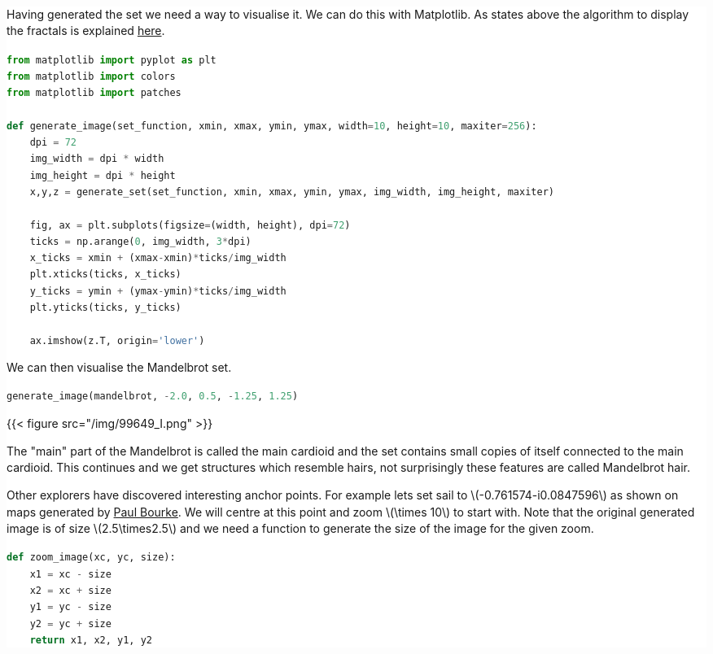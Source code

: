 Having generated the set we need a way to visualise it. We can do this
with Matplotlib. As states above the algorithm to display the fractals
is explained [here](https://www.ibm.com/developerworks/community/blogs/jfp/entry/My%5FChristmas%5FGift?lang=en).

```python
from matplotlib import pyplot as plt
from matplotlib import colors
from matplotlib import patches

def generate_image(set_function, xmin, xmax, ymin, ymax, width=10, height=10, maxiter=256):
    dpi = 72
    img_width = dpi * width
    img_height = dpi * height
    x,y,z = generate_set(set_function, xmin, xmax, ymin, ymax, img_width, img_height, maxiter)

    fig, ax = plt.subplots(figsize=(width, height), dpi=72)
    ticks = np.arange(0, img_width, 3*dpi)
    x_ticks = xmin + (xmax-xmin)*ticks/img_width
    plt.xticks(ticks, x_ticks)
    y_ticks = ymin + (ymax-ymin)*ticks/img_width
    plt.yticks(ticks, y_ticks)

    ax.imshow(z.T, origin='lower')
```

We can then visualise the Mandelbrot set.

```python
generate_image(mandelbrot, -2.0, 0.5, -1.25, 1.25)
```

{{< figure src="/img/99649_I.png" >}}

The "main" part of the Mandelbrot is called the main cardioid and the
set contains small copies of itself connected to the main
cardioid. This continues and we get structures which resemble hairs,
not surprisingly these features are called Mandelbrot hair.

Other explorers have discovered interesting anchor points. For example
lets set sail to \\(-0.761574-i0.0847596\\) as shown on maps generated by
[Paul Bourke](http://paulbourke.net/fractals/mandelbrot/). We will centre at this point and zoom \\(\times 10\\) to
start with. Note that the original generated image is of size
\\(2.5\times2.5\\) and we need a function to generate the size of the
image for the given zoom.

```python
def zoom_image(xc, yc, size):
    x1 = xc - size
    x2 = xc + size
    y1 = yc - size
    y2 = yc + size
    return x1, x2, y1, y2
```
